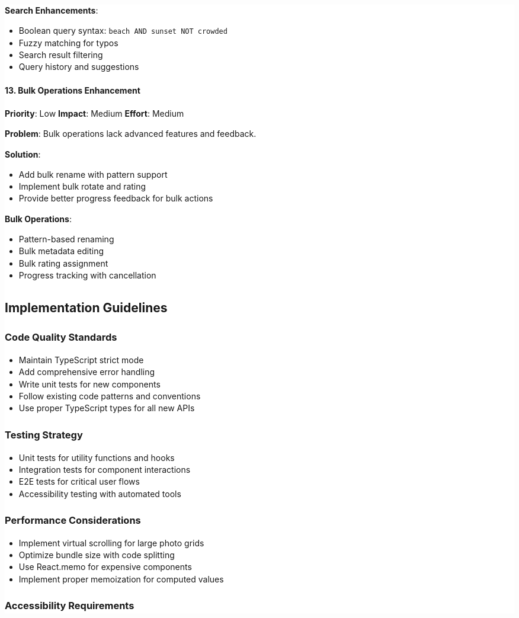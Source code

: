 **Search Enhancements**:

- Boolean query syntax: `beach AND sunset NOT crowded`
- Fuzzy matching for typos
- Search result filtering
- Query history and suggestions

#### 13. Bulk Operations Enhancement

**Priority**: Low
**Impact**: Medium
**Effort**: Medium

**Problem**: Bulk operations lack advanced features and feedback.

**Solution**:

- Add bulk rename with pattern support
- Implement bulk rotate and rating
- Provide better progress feedback for bulk actions

**Bulk Operations**:

- Pattern-based renaming
- Bulk metadata editing
- Bulk rating assignment
- Progress tracking with cancellation

## Implementation Guidelines

### Code Quality Standards

- Maintain TypeScript strict mode
- Add comprehensive error handling
- Write unit tests for new components
- Follow existing code patterns and conventions
- Use proper TypeScript types for all new APIs

### Testing Strategy

- Unit tests for utility functions and hooks
- Integration tests for component interactions
- E2E tests for critical user flows
- Accessibility testing with automated tools

### Performance Considerations

- Implement virtual scrolling for large photo grids
- Optimize bundle size with code splitting
- Use React.memo for expensive components
- Implement proper memoization for computed values

### Accessibility Requirements
